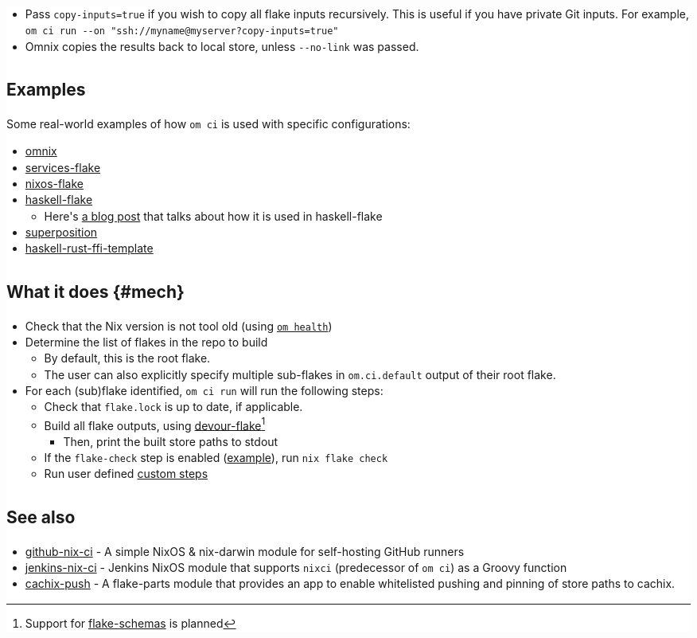 - Pass `copy-inputs=true` if you wish to copy all flake inputs recursively. This is useful if you have private Git inputs. For example, `om ci run --on "ssh://myname@myserver?copy-inputs=true"`
- Omnix copies the results back to local store, unless `--no-link` was passed.

## Examples

Some real-world examples of how `om ci` is used with specific configurations:

- [omnix](https://github.com/juspay/omnix/blob/5322235ce4069e72fd5eb477353ee5d1f5100243/nix/modules/om.nix#L16-L33)
- [services-flake](https://github.com/juspay/services-flake/blob/197fc1c4d07d09f4e01dd935450608c35393b102/flake.nix#L10-L24)
- [nixos-flake](https://github.com/srid/nixos-flake/blob/4af32875e7cc6df440c5f5cf93c67af41902768b/flake.nix#L29-L45)
- [haskell-flake](https://github.com/srid/haskell-flake/blob/d128c7329bfc73c3eeef90f6d215d0ccd7baf78c/flake.nix#L15-L67)
    - Here's [a blog post](https://twitter.com/sridca/status/1763528379188265314) that talks about how it is used in haskell-flake
- [superposition](https://github.com/juspay/superposition/blob/5eeb498cb351d958c923874afafe8a21127ac8ce/nix/om.nix)
- [haskell-rust-ffi-template](https://github.com/shivaraj-bh/haskell-rust-ffi-template/blob/f38b383b2a12afcb069ef38142faa99bb4b726f4/nix/om.nix)

## What it does {#mech}

- Check that the Nix version is not tool old (using [`om health`](health.md))
- Determine the list of flakes in the repo to build
  - By default, this is the root flake.
  - The user can also explicitly specify multiple sub-flakes in `om.ci.default` output of their root flake.
- For each (sub)flake identified, `om ci run` will run the following steps:
    - Check that `flake.lock` is up to date, if applicable.
    - Build all flake outputs, using [devour-flake](https://github.com/srid/devour-flake)[^schema]
      - Then, print the built store paths to stdout
    - If the `flake-check` step is enabled ([example](https://github.com/juspay/omnix/pull/376/files)), run `nix flake check`
    - Run user defined [custom steps](#custom)

[^schema]: Support for [flake-schemas](https://github.com/srid/devour-flake/pull/11) is planned

[devour-flake]: https://github.com/srid/devour-flake

## See also

- [github-nix-ci](https://github.com/juspay/github-nix-ci) - A simple NixOS & nix-darwin module for self-hosting GitHub runners
- [jenkins-nix-ci](https://github.com/juspay/jenkins-nix-ci) - Jenkins NixOS module that supports `nixci` (predecessor of `om ci`) as a Groovy function
- [cachix-push](https://github.com/juspay/cachix-push) - A flake-parts module that provides an app to enable whitelisted pushing and pinning of store paths to cachix.

